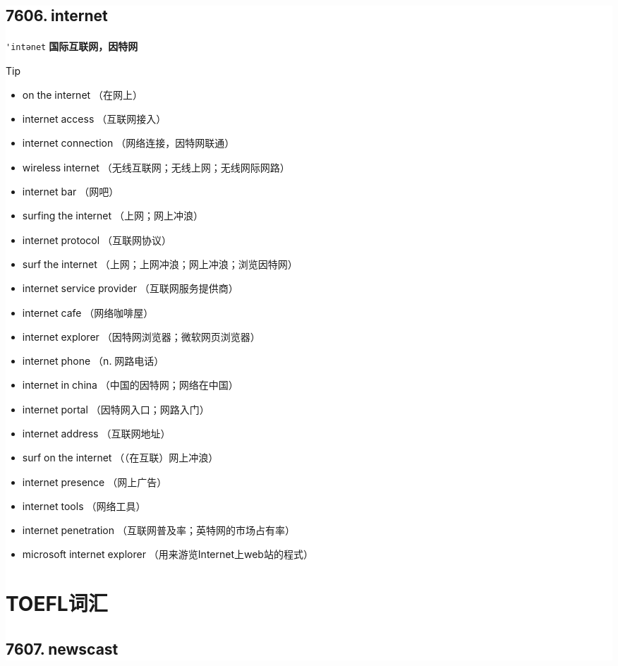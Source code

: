 ## 7606. internet

`'intənet`  **国际互联网，因特网**

> [!TIP]
>
> - on the internet （在网上）
>
> - internet access （互联网接入）
>
> - internet connection （网络连接，因特网联通）
>
> - wireless internet （无线互联网；无线上网；无线网际网路）
>
> - internet bar （网吧）
>
> - surfing the internet （上网；网上冲浪）
>
> - internet protocol （互联网协议）
>
> - surf the internet （上网；上网冲浪；网上冲浪；浏览因特网）
>
> - internet service provider （互联网服务提供商）
>
> - internet cafe （网络咖啡屋）
>
> - internet explorer （因特网浏览器；微软网页浏览器）
>
> - internet phone （n. 网路电话）
>
> - internet in china （中国的因特网；网络在中国）
>
> - internet portal （因特网入口；网路入门）
>
> - internet address （互联网地址）
>
> - surf on the internet （（在互联）网上冲浪）
>
> - internet presence （网上广告）
>
> - internet tools （网络工具）
>
> - internet penetration （互联网普及率；英特网的市场占有率）
>
> - microsoft internet explorer （用来游览Internet上web站的程式）
>

# TOEFL词汇

## 7607. newscast
